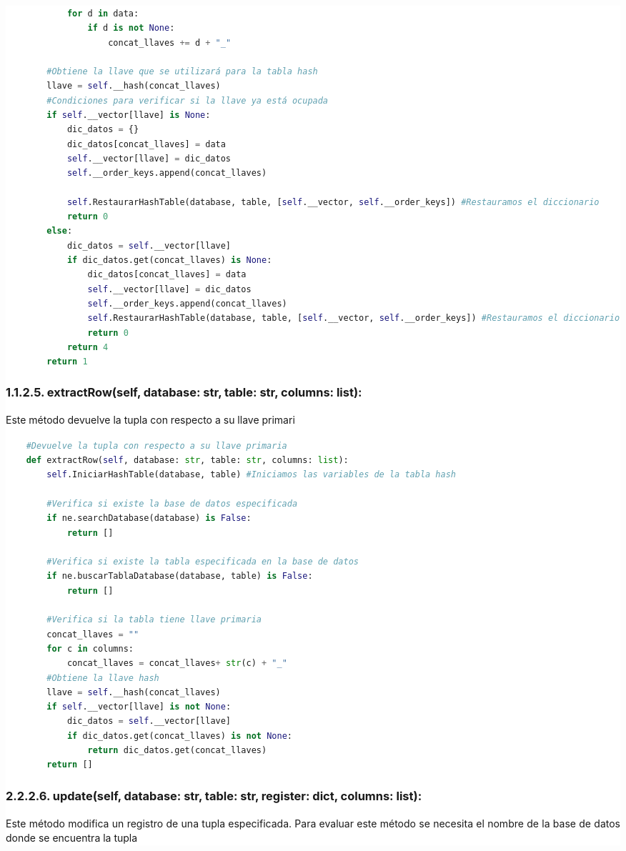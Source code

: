 ```Python
            for d in data:
                if d is not None:
                    concat_llaves += d + "_"
        
        #Obtiene la llave que se utilizará para la tabla hash
        llave = self.__hash(concat_llaves)
        #Condiciones para verificar si la llave ya está ocupada
        if self.__vector[llave] is None:
            dic_datos = {}
            dic_datos[concat_llaves] = data
            self.__vector[llave] = dic_datos
            self.__order_keys.append(concat_llaves)

            self.RestaurarHashTable(database, table, [self.__vector, self.__order_keys]) #Restauramos el diccionario
            return 0
        else:
            dic_datos = self.__vector[llave]
            if dic_datos.get(concat_llaves) is None:
                dic_datos[concat_llaves] = data
                self.__vector[llave] = dic_datos
                self.__order_keys.append(concat_llaves)
                self.RestaurarHashTable(database, table, [self.__vector, self.__order_keys]) #Restauramos el diccionario
                return 0
            return 4
        return 1
``` 

### 1.1.2.5. extractRow(self, database: str, table: str, columns: list):
<p align = "Justify">Este método devuelve la tupla con respecto a su llave primari </p>

```Python
    #Devuelve la tupla con respecto a su llave primaria
    def extractRow(self, database: str, table: str, columns: list):
        self.IniciarHashTable(database, table) #Iniciamos las variables de la tabla hash

        #Verifica si existe la base de datos especificada
        if ne.searchDatabase(database) is False:
            return []

        #Verifica si existe la tabla especificada en la base de datos
        if ne.buscarTablaDatabase(database, table) is False:
            return []

        #Verifica si la tabla tiene llave primaria
        concat_llaves = ""
        for c in columns:
            concat_llaves = concat_llaves+ str(c) + "_"
        #Obtiene la llave hash 
        llave = self.__hash(concat_llaves)
        if self.__vector[llave] is not None:
            dic_datos = self.__vector[llave]
            if dic_datos.get(concat_llaves) is not None:
                return dic_datos.get(concat_llaves)
        return []
```
### 2.2.2.6. update(self, database: str, table: str, register: dict, columns: list):
<p align = "Justify"> Este método modifica un registro de una tupla especificada. Para evaluar este método se necesita el nombre de la base de datos donde se encuentra la tupla
</p>